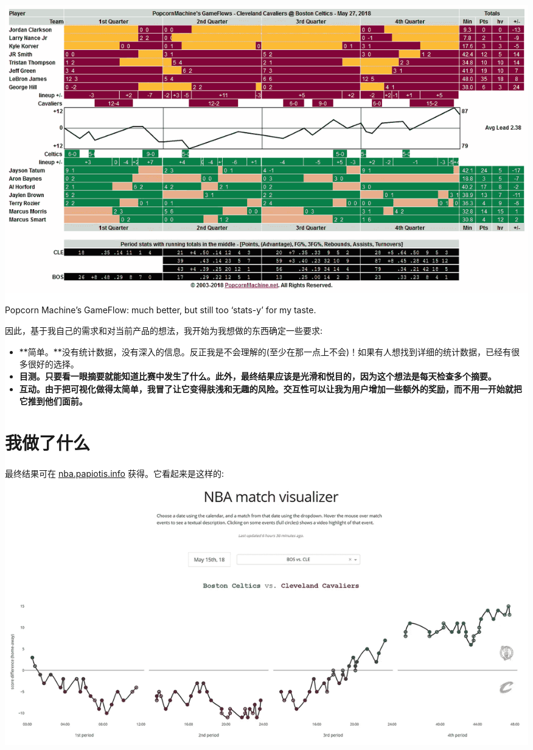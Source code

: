 ![](img/be6e6eaeac334b448941fc0aaa85ec21.png)

Popcorn Machine’s GameFlow: much better, but still too ‘stats-y’ for my taste.

因此，基于我自己的需求和对当前产品的想法，我开始为我想做的东西确定一些要求:

*   **简单。**没有统计数据，没有深入的信息。反正我是不会理解的(至少在那一点上不会)！如果有人想找到详细的统计数据，已经有很多很好的选择。
*   **目测。只要看一眼摘要就能知道比赛中发生了什么。此外，最终结果应该是光滑和悦目的，因为这个想法是每天检查多个摘要。**
*   **互动。由于把可视化做得太简单，我冒了让它变得肤浅和无趣的风险。交互性可以让我为用户增加一些额外的奖励，而不用一开始就把它推到他们面前。**

# 我做了什么

最终结果可在 [nba.papiotis.info](http://nba.papiotis.info) 获得。它看起来是这样的:

![](img/0c85c710a16241c5d916ddc20a0840d3.png)
